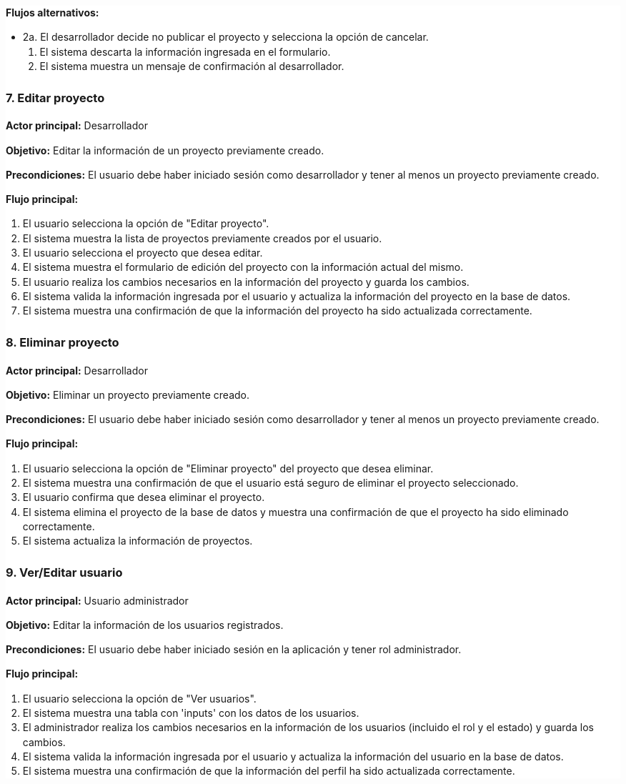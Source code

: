 **Flujos alternativos:**

- 2a. El desarrollador decide no publicar el proyecto y selecciona la opción de cancelar.
  1. El sistema descarta la información ingresada en el formulario.
  2. El sistema muestra un mensaje de confirmación al desarrollador.

### 7. Editar proyecto

**Actor principal:** Desarrollador

**Objetivo:** Editar la información de un proyecto previamente creado.

**Precondiciones:** El usuario debe haber iniciado sesión como desarrollador y tener al menos un proyecto previamente creado.

**Flujo principal:**

1. El usuario selecciona la opción de "Editar proyecto".
2. El sistema muestra la lista de proyectos previamente creados por el usuario.
3. El usuario selecciona el proyecto que desea editar.
4. El sistema muestra el formulario de edición del proyecto con la información actual del mismo.
5. El usuario realiza los cambios necesarios en la información del proyecto y guarda los cambios.
6. El sistema valida la información ingresada por el usuario y actualiza la información del proyecto en la base de datos.
7. El sistema muestra una confirmación de que la información del proyecto ha sido actualizada correctamente.

### 8. Eliminar proyecto

**Actor principal:** Desarrollador

**Objetivo:** Eliminar un proyecto previamente creado.

**Precondiciones:** El usuario debe haber iniciado sesión como desarrollador y tener al menos un proyecto previamente creado.

**Flujo principal:**

1. El usuario selecciona la opción de "Eliminar proyecto" del proyecto que desea eliminar.
2. El sistema muestra una confirmación de que el usuario está seguro de eliminar el proyecto seleccionado.
3. El usuario confirma que desea eliminar el proyecto.
4. El sistema elimina el proyecto de la base de datos y muestra una confirmación de que el proyecto ha sido eliminado correctamente.
5. El sistema actualiza la información de proyectos.

### 9. Ver/Editar usuario

**Actor principal:** Usuario administrador

**Objetivo:** Editar la información de los usuarios registrados.

**Precondiciones:** El usuario debe haber iniciado sesión en la aplicación y tener rol administrador.

**Flujo principal:**

1. El usuario selecciona la opción de "Ver usuarios".
2. El sistema muestra una tabla con 'inputs' con los datos de los usuarios.
3. El administrador realiza los cambios necesarios en la información de los usuarios (incluido el rol y el estado) y guarda los cambios.
4. El sistema valida la información ingresada por el usuario y actualiza la información del usuario en la base de datos.
5. El sistema muestra una confirmación de que la información del perfil ha sido actualizada correctamente.
